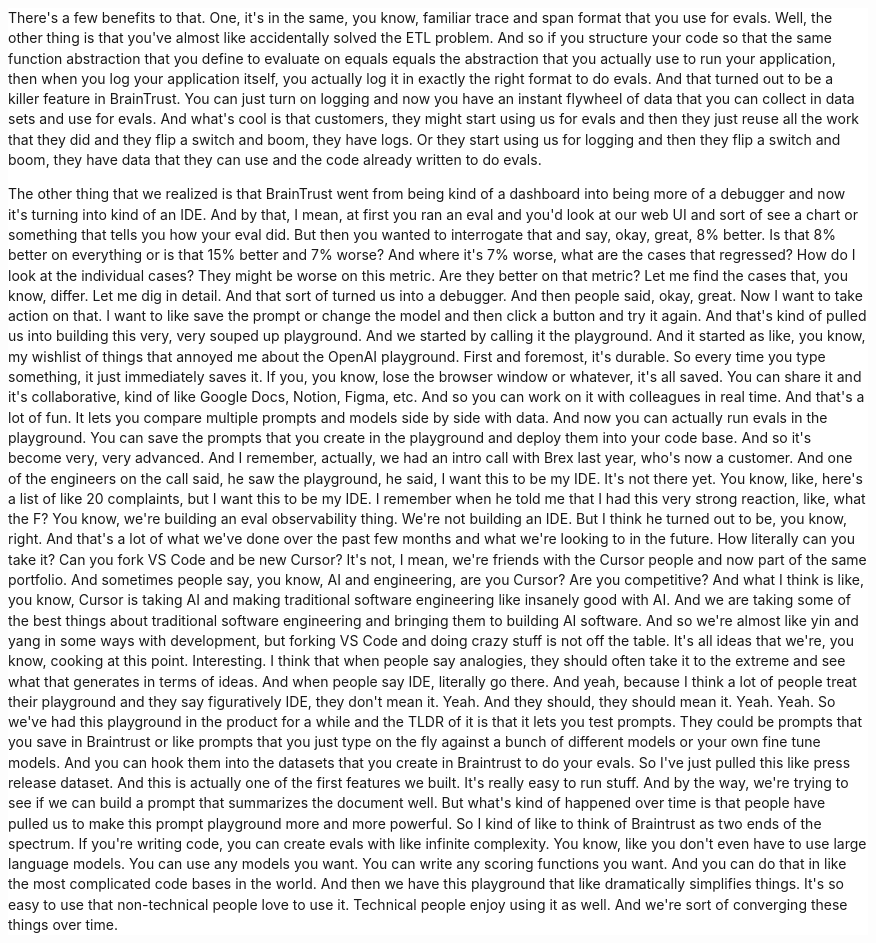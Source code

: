 There's a few benefits to that. One, it's in the same, you know, familiar trace and span format that you use for evals. Well, the other thing is that you've almost like accidentally solved the ETL problem. And so if you structure your code so that the same function abstraction that you define to evaluate on equals equals the abstraction that you actually use to run your application, then when you log your application itself, you actually log it in exactly the right format to do evals. And that turned out to be a killer feature in BrainTrust. You can just turn on logging and now you have an instant flywheel of data that you can collect in data sets and use for evals. And what's cool is that customers, they might start using us for evals and then they just reuse all the work that they did and they flip a switch and boom, they have logs. Or they start using us for logging and then they flip a switch and boom, they have data that they can use and the code already written to do evals. 

The other thing that we realized is that BrainTrust went from being kind of a dashboard into being more of a debugger and now it's turning into kind of an IDE. And by that, I mean, at first you ran an eval and you'd look at our web UI and sort of see a chart or something that tells you how your eval did. But then you wanted to interrogate that and say, okay, great, 8% better. Is that 8% better on everything or is that 15% better and 7% worse? And where it's 7% worse, what are the cases that regressed? How do I look at the individual cases? They might be worse on this metric. Are they better on that metric? Let me find the cases that, you know, differ. Let me dig in detail. And that sort of turned us into a debugger. And then people said, okay, great. Now I want to take action on that. I want to like save the prompt or change the model and then click a button and try it again. And that's kind of pulled us into building this very, very souped up playground. And we started by calling it the playground. And it started as like, you know, my wishlist of things that annoyed me about the OpenAI playground. First and foremost, it's durable. So every time you type something, it just immediately saves it. If you, you know, lose the browser window or whatever, it's all saved. You can share it and it's collaborative, kind of like Google Docs, Notion, Figma, etc. And so you can work on it with colleagues in real time. And that's a lot of fun. It lets you compare multiple prompts and models side by side with data. And now you can actually run evals in the playground. You can save the prompts that you create in the playground and deploy them into your code base. And so it's become very, very advanced. And I remember, actually, we had an intro call with Brex last year, who's now a customer. And one of the engineers on the call said, he saw the playground, he said, I want this to be my IDE. It's not there yet. You know, like, here's a list of like 20 complaints, but I want this to be my IDE. I remember when he told me that I had this very strong reaction, like, what the F? You know, we're building an eval observability thing. We're not building an IDE. But I think he turned out to be, you know, right. And that's a lot of what we've done over the past few months and what we're looking to in the future. How literally can you take it? Can you fork VS Code and be new Cursor? It's not, I mean, we're friends with the Cursor people and now part of the same portfolio. And sometimes people say, you know, AI and engineering, are you Cursor? Are you competitive? And what I think is like, you know, Cursor is taking AI and making traditional software engineering like insanely good with AI. And we are taking some of the best things about traditional software engineering and bringing them to building AI software. And so we're almost like yin and yang in some ways with development, but forking VS Code and doing crazy stuff is not off the table. It's all ideas that we're, you know, cooking at this point. Interesting. I think that when people say analogies, they should often take it to the extreme and see what that generates in terms of ideas. And when people say IDE, literally go there. And yeah, because I think a lot of people treat their playground and they say figuratively IDE, they don't mean it. Yeah. And they should, they should mean it. Yeah. Yeah. So we've had this playground in the product for a while and the TLDR of it is that it lets you test prompts. They could be prompts that you save in Braintrust or like prompts that you just type on the fly against a bunch of different models or your own fine tune models. And you can hook them into the datasets that you create in Braintrust to do your evals. So I've just pulled this like press release dataset. And this is actually one of the first features we built. It's really easy to run stuff. And by the way, we're trying to see if we can build a prompt that summarizes the document well. But what's kind of happened over time is that people have pulled us to make this prompt playground more and more powerful. So I kind of like to think of Braintrust as two ends of the spectrum. If you're writing code, you can create evals with like infinite complexity. You know, like you don't even have to use large language models. You can use any models you want. You can write any scoring functions you want. And you can do that in like the most complicated code bases in the world. And then we have this playground that like dramatically simplifies things. It's so easy to use that non-technical people love to use it. Technical people enjoy using it as well. And we're sort of converging these things over time. 
